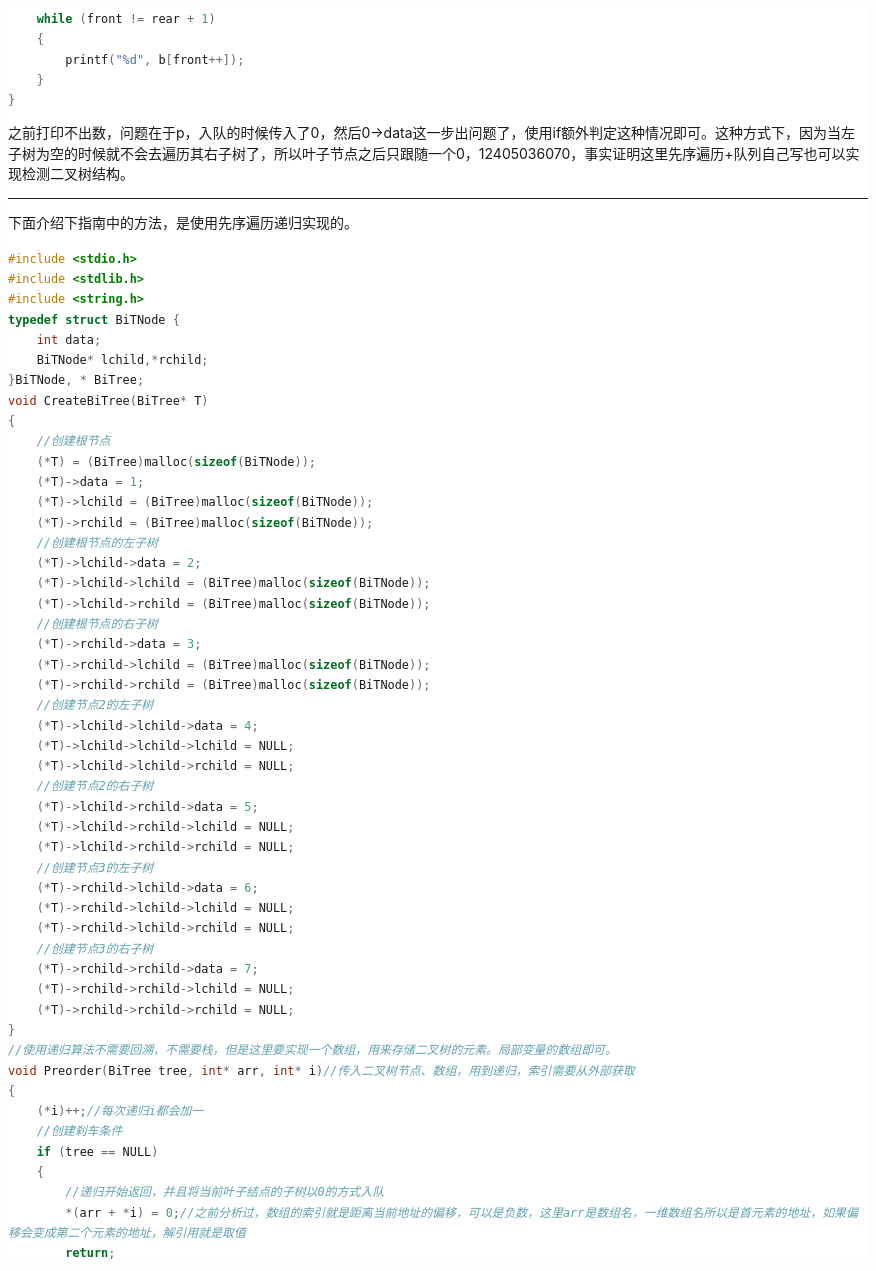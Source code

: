 ```c
    while (front != rear + 1)
    {
        printf("%d", b[front++]);
    }
}
```

之前打印不出数，问题在于p，入队的时候传入了0，然后0->data这一步出问题了，使用if额外判定这种情况即可。这种方式下，因为当左子树为空的时候就不会去遍历其右子树了，所以叶子节点之后只跟随一个0，12405036070，事实证明这里先序遍历+队列自己写也可以实现检测二叉树结构。

---

下面介绍下指南中的方法，是使用先序遍历递归实现的。

```c
#include <stdio.h>
#include <stdlib.h>
#include <string.h>
typedef struct BiTNode {
    int data;
    BiTNode* lchild,*rchild;
}BiTNode, * BiTree;
void CreateBiTree(BiTree* T)
{
    //创建根节点
    (*T) = (BiTree)malloc(sizeof(BiTNode));
    (*T)->data = 1;
    (*T)->lchild = (BiTree)malloc(sizeof(BiTNode));
    (*T)->rchild = (BiTree)malloc(sizeof(BiTNode));
    //创建根节点的左子树
    (*T)->lchild->data = 2;
    (*T)->lchild->lchild = (BiTree)malloc(sizeof(BiTNode));
    (*T)->lchild->rchild = (BiTree)malloc(sizeof(BiTNode));
    //创建根节点的右子树
    (*T)->rchild->data = 3;
    (*T)->rchild->lchild = (BiTree)malloc(sizeof(BiTNode));
    (*T)->rchild->rchild = (BiTree)malloc(sizeof(BiTNode));
    //创建节点2的左子树
    (*T)->lchild->lchild->data = 4;
    (*T)->lchild->lchild->lchild = NULL;
    (*T)->lchild->lchild->rchild = NULL;
    //创建节点2的右子树
    (*T)->lchild->rchild->data = 5;
    (*T)->lchild->rchild->lchild = NULL;
    (*T)->lchild->rchild->rchild = NULL;
    //创建节点3的左子树
    (*T)->rchild->lchild->data = 6;
    (*T)->rchild->lchild->lchild = NULL;
    (*T)->rchild->lchild->rchild = NULL;
    //创建节点3的右子树
    (*T)->rchild->rchild->data = 7;
    (*T)->rchild->rchild->lchild = NULL;
    (*T)->rchild->rchild->rchild = NULL;
}
//使用递归算法不需要回溯，不需要栈，但是这里要实现一个数组，用来存储二叉树的元素。局部变量的数组即可。
void Preorder(BiTree tree, int* arr, int* i)//传入二叉树节点、数组，用到递归，索引需要从外部获取
{
    (*i)++;//每次递归i都会加一
    //创建刹车条件
    if (tree == NULL)
    {
        //递归开始返回，并且将当前叶子结点的子树以0的方式入队
        *(arr + *i) = 0;//之前分析过，数组的索引就是距离当前地址的偏移，可以是负数，这里arr是数组名，一维数组名所以是首元素的地址，如果偏移会变成第二个元素的地址，解引用就是取值
        return;
```